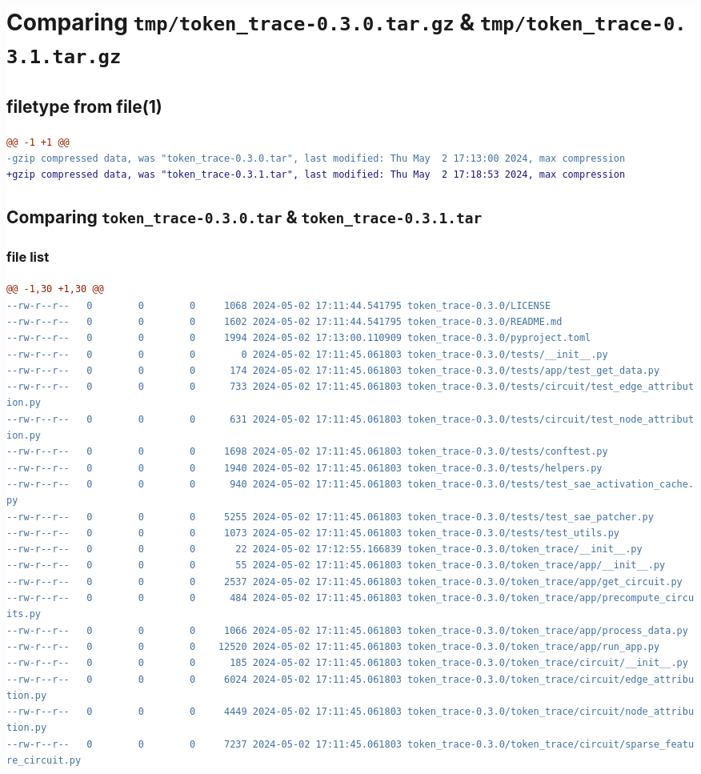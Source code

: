 # Comparing `tmp/token_trace-0.3.0.tar.gz` & `tmp/token_trace-0.3.1.tar.gz`

## filetype from file(1)

```diff
@@ -1 +1 @@
-gzip compressed data, was "token_trace-0.3.0.tar", last modified: Thu May  2 17:13:00 2024, max compression
+gzip compressed data, was "token_trace-0.3.1.tar", last modified: Thu May  2 17:18:53 2024, max compression
```

## Comparing `token_trace-0.3.0.tar` & `token_trace-0.3.1.tar`

### file list

```diff
@@ -1,30 +1,30 @@
--rw-r--r--   0        0        0     1068 2024-05-02 17:11:44.541795 token_trace-0.3.0/LICENSE
--rw-r--r--   0        0        0     1602 2024-05-02 17:11:44.541795 token_trace-0.3.0/README.md
--rw-r--r--   0        0        0     1994 2024-05-02 17:13:00.110909 token_trace-0.3.0/pyproject.toml
--rw-r--r--   0        0        0        0 2024-05-02 17:11:45.061803 token_trace-0.3.0/tests/__init__.py
--rw-r--r--   0        0        0      174 2024-05-02 17:11:45.061803 token_trace-0.3.0/tests/app/test_get_data.py
--rw-r--r--   0        0        0      733 2024-05-02 17:11:45.061803 token_trace-0.3.0/tests/circuit/test_edge_attribution.py
--rw-r--r--   0        0        0      631 2024-05-02 17:11:45.061803 token_trace-0.3.0/tests/circuit/test_node_attribution.py
--rw-r--r--   0        0        0     1698 2024-05-02 17:11:45.061803 token_trace-0.3.0/tests/conftest.py
--rw-r--r--   0        0        0     1940 2024-05-02 17:11:45.061803 token_trace-0.3.0/tests/helpers.py
--rw-r--r--   0        0        0      940 2024-05-02 17:11:45.061803 token_trace-0.3.0/tests/test_sae_activation_cache.py
--rw-r--r--   0        0        0     5255 2024-05-02 17:11:45.061803 token_trace-0.3.0/tests/test_sae_patcher.py
--rw-r--r--   0        0        0     1073 2024-05-02 17:11:45.061803 token_trace-0.3.0/tests/test_utils.py
--rw-r--r--   0        0        0       22 2024-05-02 17:12:55.166839 token_trace-0.3.0/token_trace/__init__.py
--rw-r--r--   0        0        0       55 2024-05-02 17:11:45.061803 token_trace-0.3.0/token_trace/app/__init__.py
--rw-r--r--   0        0        0     2537 2024-05-02 17:11:45.061803 token_trace-0.3.0/token_trace/app/get_circuit.py
--rw-r--r--   0        0        0      484 2024-05-02 17:11:45.061803 token_trace-0.3.0/token_trace/app/precompute_circuits.py
--rw-r--r--   0        0        0     1066 2024-05-02 17:11:45.061803 token_trace-0.3.0/token_trace/app/process_data.py
--rw-r--r--   0        0        0    12520 2024-05-02 17:11:45.061803 token_trace-0.3.0/token_trace/app/run_app.py
--rw-r--r--   0        0        0      185 2024-05-02 17:11:45.061803 token_trace-0.3.0/token_trace/circuit/__init__.py
--rw-r--r--   0        0        0     6024 2024-05-02 17:11:45.061803 token_trace-0.3.0/token_trace/circuit/edge_attribution.py
--rw-r--r--   0        0        0     4449 2024-05-02 17:11:45.061803 token_trace-0.3.0/token_trace/circuit/node_attribution.py
--rw-r--r--   0        0        0     7237 2024-05-02 17:11:45.061803 token_trace-0.3.0/token_trace/circuit/sparse_feature_circuit.py
```